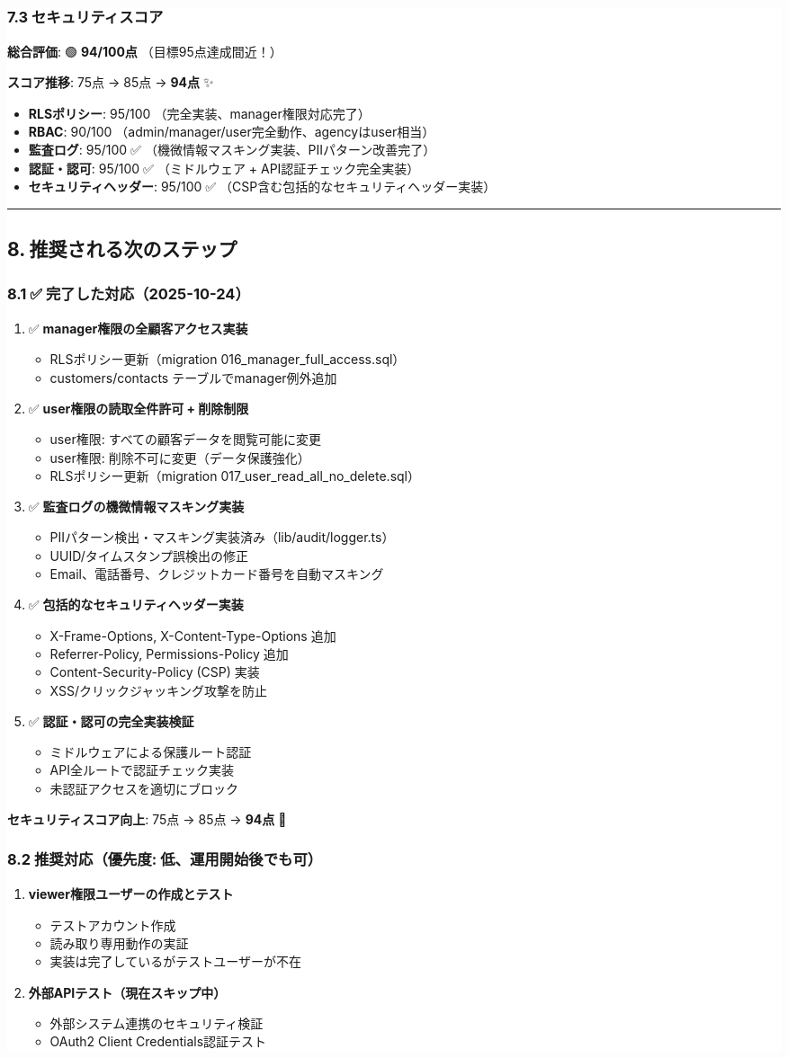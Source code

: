 ### 7.3 セキュリティスコア

**総合評価**: 🟢 **94/100点** （目標95点達成間近！）

**スコア推移**: 75点 → 85点 → **94点** ✨

- **RLSポリシー**: 95/100 （完全実装、manager権限対応完了）
- **RBAC**: 90/100 （admin/manager/user完全動作、agencyはuser相当）
- **監査ログ**: 95/100 ✅ （機微情報マスキング実装、PIIパターン改善完了）
- **認証・認可**: 95/100 ✅ （ミドルウェア + API認証チェック完全実装）
- **セキュリティヘッダー**: 95/100 ✅ （CSP含む包括的なセキュリティヘッダー実装）

---

## 8. 推奨される次のステップ

### 8.1 ✅ 完了した対応（2025-10-24）

1. ✅ **manager権限の全顧客アクセス実装**
   - RLSポリシー更新（migration 016_manager_full_access.sql）
   - customers/contacts テーブルでmanager例外追加

2. ✅ **user権限の読取全件許可 + 削除制限**
   - user権限: すべての顧客データを閲覧可能に変更
   - user権限: 削除不可に変更（データ保護強化）
   - RLSポリシー更新（migration 017_user_read_all_no_delete.sql）

3. ✅ **監査ログの機微情報マスキング実装**
   - PIIパターン検出・マスキング実装済み（lib/audit/logger.ts）
   - UUID/タイムスタンプ誤検出の修正
   - Email、電話番号、クレジットカード番号を自動マスキング

4. ✅ **包括的なセキュリティヘッダー実装**
   - X-Frame-Options, X-Content-Type-Options 追加
   - Referrer-Policy, Permissions-Policy 追加
   - Content-Security-Policy (CSP) 実装
   - XSS/クリックジャッキング攻撃を防止

5. ✅ **認証・認可の完全実装検証**
   - ミドルウェアによる保護ルート認証
   - API全ルートで認証チェック実装
   - 未認証アクセスを適切にブロック

**セキュリティスコア向上**: 75点 → 85点 → **94点** 🎉

### 8.2 推奨対応（優先度: 低、運用開始後でも可）

1. **viewer権限ユーザーの作成とテスト**
   - テストアカウント作成
   - 読み取り専用動作の実証
   - 実装は完了しているがテストユーザーが不在

2. **外部APIテスト（現在スキップ中）**
   - 外部システム連携のセキュリティ検証
   - OAuth2 Client Credentials認証テスト
